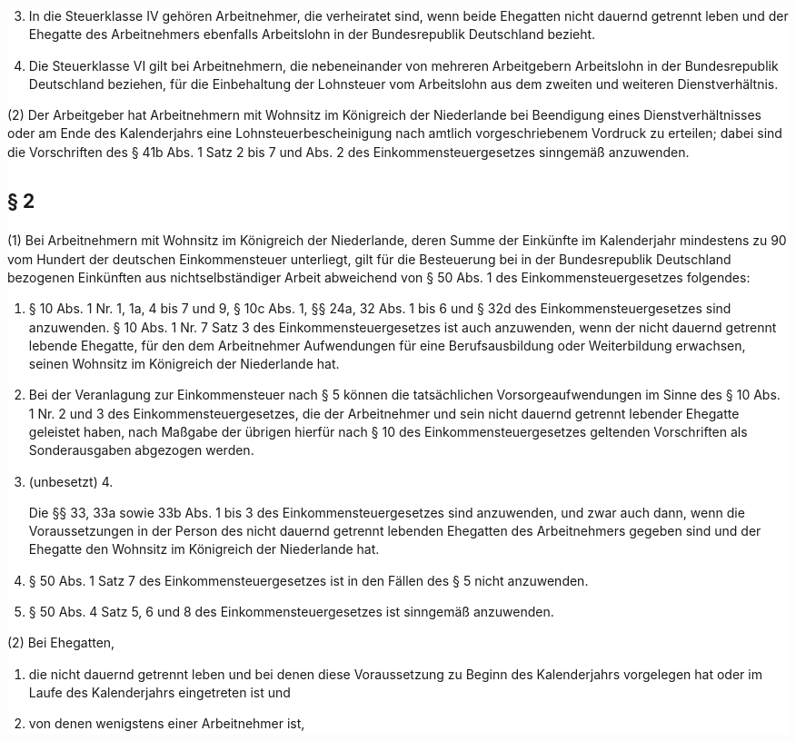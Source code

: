 
3.  In die Steuerklasse IV gehören Arbeitnehmer, die verheiratet sind, wenn beide Ehegatten nicht dauernd getrennt leben und der Ehegatte des Arbeitnehmers ebenfalls Arbeitslohn in der Bundesrepublik Deutschland bezieht.


4.  Die Steuerklasse VI gilt bei Arbeitnehmern, die nebeneinander von mehreren Arbeitgebern Arbeitslohn in der Bundesrepublik Deutschland beziehen, für die Einbehaltung der Lohnsteuer vom Arbeitslohn aus dem zweiten und weiteren Dienstverhältnis.




(2) Der Arbeitgeber hat Arbeitnehmern mit Wohnsitz im Königreich der Niederlande bei Beendigung eines Dienstverhältnisses oder am Ende des Kalenderjahrs eine Lohnsteuerbescheinigung nach amtlich vorgeschriebenem Vordruck zu erteilen; dabei sind die Vorschriften des § 41b Abs. 1 Satz 2 bis 7 und Abs. 2 des Einkommensteuergesetzes sinngemäß anzuwenden.


## § 2

(1) Bei Arbeitnehmern mit Wohnsitz im Königreich der Niederlande, deren Summe der Einkünfte im Kalenderjahr mindestens zu 90 vom Hundert der deutschen Einkommensteuer unterliegt, gilt für die Besteuerung bei in der Bundesrepublik Deutschland bezogenen Einkünften aus nichtselbständiger Arbeit abweichend von § 50 Abs. 1 des Einkommensteuergesetzes folgendes:

1.  § 10 Abs. 1 Nr. 1, 1a, 4 bis 7 und 9, § 10c Abs. 1, §§ 24a, 32 Abs. 1 bis 6 und § 32d des Einkommensteuergesetzes sind anzuwenden. § 10 Abs. 1 Nr. 7 Satz 3 des Einkommensteuergesetzes ist auch anzuwenden, wenn der nicht dauernd getrennt lebende Ehegatte, für den dem Arbeitnehmer Aufwendungen für eine Berufsausbildung oder Weiterbildung erwachsen, seinen Wohnsitz im Königreich der Niederlande hat.


2.  Bei der Veranlagung zur Einkommensteuer nach § 5 können die tatsächlichen Vorsorgeaufwendungen im Sinne des § 10 Abs. 1 Nr. 2 und 3 des Einkommensteuergesetzes, die der Arbeitnehmer und sein nicht dauernd getrennt lebender Ehegatte geleistet haben, nach Maßgabe der übrigen hierfür nach § 10 des Einkommensteuergesetzes geltenden Vorschriften als Sonderausgaben abgezogen werden.


3.  (unbesetzt) 4.

    Die §§ 33, 33a sowie 33b Abs. 1 bis 3 des Einkommensteuergesetzes sind anzuwenden, und zwar auch dann, wenn die Voraussetzungen in der Person des nicht dauernd getrennt lebenden Ehegatten des Arbeitnehmers gegeben sind und der Ehegatte den Wohnsitz im Königreich der Niederlande hat.


5.  § 50 Abs. 1 Satz 7 des Einkommensteuergesetzes ist in den Fällen des § 5 nicht anzuwenden.


6.  § 50 Abs. 4 Satz 5, 6 und 8 des Einkommensteuergesetzes ist sinngemäß anzuwenden.




(2) Bei Ehegatten,

1.  die nicht dauernd getrennt leben und bei denen diese Voraussetzung zu Beginn des Kalenderjahrs vorgelegen hat oder im Laufe des Kalenderjahrs eingetreten ist und


2.  von denen wenigstens einer Arbeitnehmer ist,

